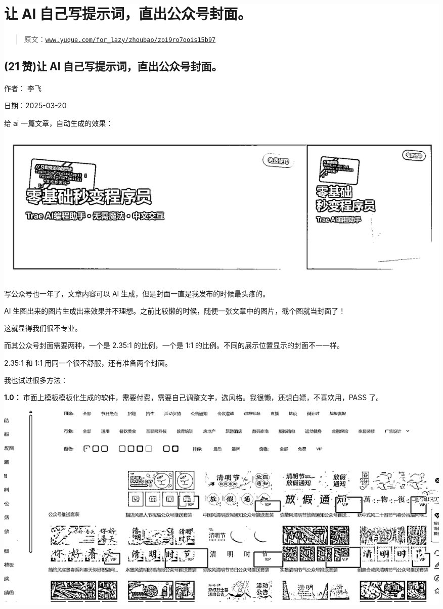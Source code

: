 # 让 AI 自己写提示词，直出公众号封面。

> 原文：[`www.yuque.com/for_lazy/zhoubao/zoi9ro7oois15b97`](https://www.yuque.com/for_lazy/zhoubao/zoi9ro7oois15b97)

## (21 赞)让 AI 自己写提示词，直出公众号封面。

作者： 李飞

日期：2025-03-20

给 ai 一篇文章，自动生成的效果：

![](img/54d0332bfb98e58ae133e557be299abf.png "None")

写公众号也一年了，文章内容可以 AI 生成，但是封面一直是我发布的时候最头疼的。

AI 生图出来的图片生成出来效果并不理想。之前比较懒的时候，随便一张文章中的图片，截个图就当封面了！

这就显得我们很不专业。

而其公众号封面需要两种，一个是 2.35:1 的比例，一个是 1:1 的比例。不同的展示位置显示的封面不一一样。

2.35:1 和 1:1 用同一个很不舒服，还有准备两个封面。

我也试过很多方法：

**1.0：** 市面上模板模板化生成的软件，需要付费，需要自己调整文字，选风格。我很懒，还想白嫖，不喜欢用，PASS 了。

![](img/9c49f1a4e94baa3c071c578fb67550b0.png "None")
